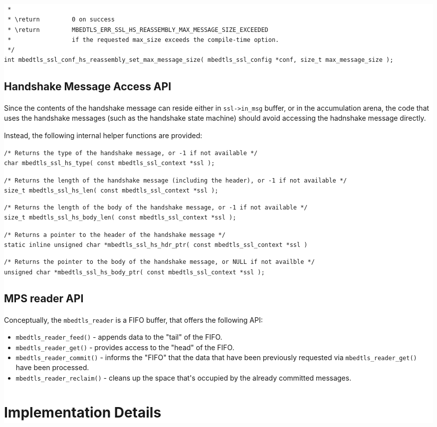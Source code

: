 ```
 *
 * \return         0 on success
 * \return         MBEDTLS_ERR_SSL_HS_REASSEMBLY_MAX_MESSAGE_SIZE_EXCEEDED
 *                 if the requested max_size exceeds the compile-time option.
 */
int mbedtls_ssl_conf_hs_reassembly_set_max_message_size( mbedtls_ssl_config *conf, size_t max_message_size );
```

## Handshake Message Access API

Since the contents of the handshake message can reside either in `ssl->in_msg` buffer, or in the accumulation arena, the code that uses the handshake messages (such as the handshake state machine) should avoid accessing the hadnshake message directly.

Instead, the following internal helper functions are provided:

```
/* Returns the type of the handshake message, or -1 if not available */
char mbedtls_ssl_hs_type( const mbedtls_ssl_context *ssl );
```

```
/* Returns the length of the handshake message (including the header), or -1 if not available */
size_t mbedtls_ssl_hs_len( const mbedtls_ssl_context *ssl );
```

```
/* Returns the length of the body of the handshake message, or -1 if not available */
size_t mbedtls_ssl_hs_body_len( const mbedtls_ssl_context *ssl );
```

```
/* Returns a pointer to the header of the handshake message */
static inline unsigned char *mbedtls_ssl_hs_hdr_ptr( const mbedtls_ssl_context *ssl )
```

```
/* Returns the pointer to the body of the handshake message, or NULL if not availble */
unsigned char *mbedtls_ssl_hs_body_ptr( const mbedtls_ssl_context *ssl );
```

## MPS reader API

Conceptually, the `mbedtls_reader` is a FIFO buffer, that offers the following API:

- `mbedtls_reader_feed()`    - appends data to the "tail" of the FIFO.
- `mbedtls_reader_get()`     - provides access to the "head" of the FIFO.
- `mbedtls_reader_commit()`  - informs the "FIFO" that the data that have been previously
                               requested via `mbedtls_reader_get()` have been processed.
- `mbedtls_reader_reclaim()` - cleans up the space that's occupied by the already committed
                               messages.

# Implementation Details
